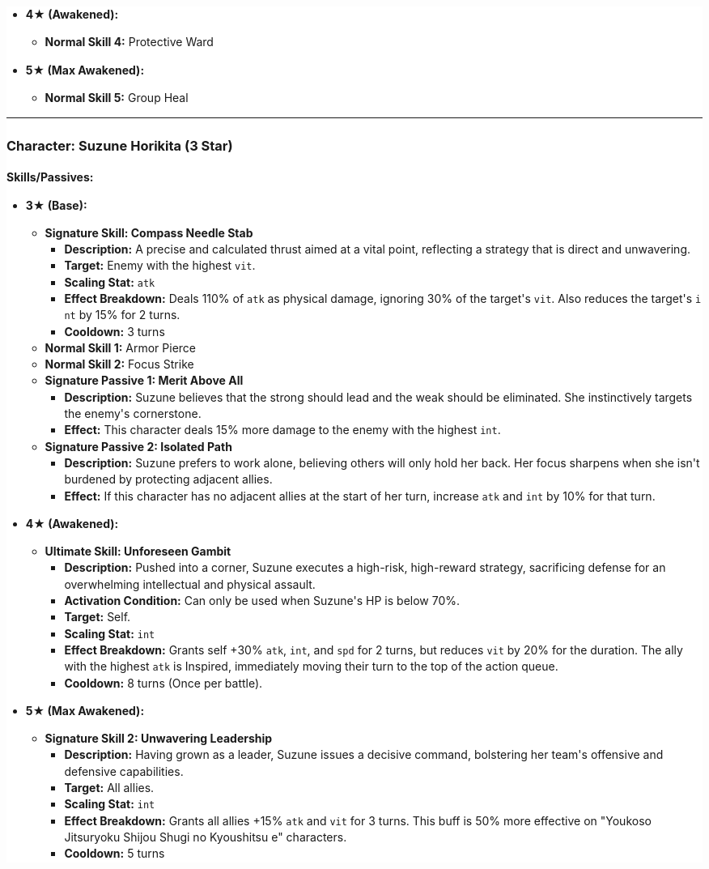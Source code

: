 *   **4★ (Awakened):**
    *   **Normal Skill 4:** Protective Ward

*   **5★ (Max Awakened):**
    *   **Normal Skill 5:** Group Heal

***

### **Character: Suzune Horikita (3 Star)**

**Skills/Passives:**

*   **3★ (Base):**
    *   **Signature Skill: Compass Needle Stab**
        *   **Description:** A precise and calculated thrust aimed at a vital point, reflecting a strategy that is direct and unwavering.
        *   **Target:** Enemy with the highest `vit`.
        *   **Scaling Stat:** `atk`
        *   **Effect Breakdown:** Deals 110% of `atk` as physical damage, ignoring 30% of the target's `vit`. Also reduces the target's `int` by 15% for 2 turns.
        *   **Cooldown:** 3 turns
    *   **Normal Skill 1:** Armor Pierce
    *   **Normal Skill 2:** Focus Strike
    *   **Signature Passive 1: Merit Above All**
        *   **Description:** Suzune believes that the strong should lead and the weak should be eliminated. She instinctively targets the enemy's cornerstone.
        *   **Effect:** This character deals 15% more damage to the enemy with the highest `int`.
    *   **Signature Passive 2: Isolated Path**
        *   **Description:** Suzune prefers to work alone, believing others will only hold her back. Her focus sharpens when she isn't burdened by protecting adjacent allies.
        *   **Effect:** If this character has no adjacent allies at the start of her turn, increase `atk` and `int` by 10% for that turn.

*   **4★ (Awakened):**
    *   **Ultimate Skill: Unforeseen Gambit**
        *   **Description:** Pushed into a corner, Suzune executes a high-risk, high-reward strategy, sacrificing defense for an overwhelming intellectual and physical assault.
        *   **Activation Condition:** Can only be used when Suzune's HP is below 70%.
        *   **Target:** Self.
        *   **Scaling Stat:** `int`
        *   **Effect Breakdown:** Grants self +30% `atk`, `int`, and `spd` for 2 turns, but reduces `vit` by 20% for the duration. The ally with the highest `atk` is Inspired, immediately moving their turn to the top of the action queue.
        *   **Cooldown:** 8 turns (Once per battle).

*   **5★ (Max Awakened):**
    *   **Signature Skill 2: Unwavering Leadership**
        *   **Description:** Having grown as a leader, Suzune issues a decisive command, bolstering her team's offensive and defensive capabilities.
        *   **Target:** All allies.
        *   **Scaling Stat:** `int`
        *   **Effect Breakdown:** Grants all allies +15% `atk` and `vit` for 3 turns. This buff is 50% more effective on "Youkoso Jitsuryoku Shijou Shugi no Kyoushitsu e" characters.
        *   **Cooldown:** 5 turns
